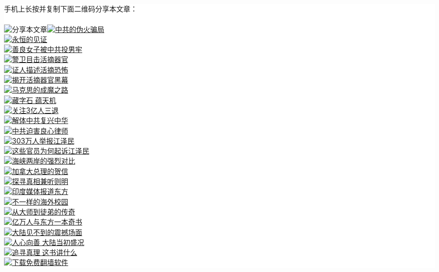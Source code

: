 ####
手机上长按并复制下面二维码分享本文章：<br><br><img src="http://www.hehaibao.com/qr/index.php?m=1&e=L&p=10&t=&d=https://github.com/asdfghy6/djy/blob/master/gb/16/5/9/n7878326.md%231" title="分享本文章"></td><td VALIGN=TOP><a href="https://github.com/asdfghy6/djy/blob/master/gb/16/1/21/n4622075.md?dfh#1" target="_blank"><img src="https://raw.githubusercontent.com/asdfghy6/djy/master/gb/300/wei-f1.jpg" title="中共的伪火骗局"  alt="中共的伪火骗局"></a><br><a href="https://github.com/asdfghy6/yh/blob/master/README.md?dfh#1" target="_blank"><img src="https://raw.githubusercontent.com/asdfghy6/djy/master/gb/300/yong-h.jpg" title="永恒的见证"  alt="永恒的见证"></a><br><a href="https://github.com/asdfghy6/djy/blob/master/gb/13/9/29/n3974789.md?dfh#1" target="_blank"><img src="https://raw.githubusercontent.com/asdfghy6/djy/master/gb/300/shang-lnz.jpg" title="善良女子被中共投男牢"  alt="善良女子被中共投男牢"></a><br><a href="https://github.com/asdfghy6/djy/blob/master/gb/16/3/16/n4663449.md?dfh#1" target="_blank"><img src="https://raw.githubusercontent.com/asdfghy6/djy/master/gb/300/huo-z3.jpg" title="警卫目击活摘器官"  alt="警卫目击活摘器官"></a><br><a href="https://github.com/asdfghy6/djy/blob/master/gb/16/8/7/n8177641.md?dfh#1" target="_blank"><img src="https://raw.githubusercontent.com/asdfghy6/djy/master/gb/300/huo-z4.jpg" title="证人描述活摘恐怖"  alt="证人描述活摘恐怖"></a><br><a href="https://github.com/asdfghy6/djy/blob/master/gb/10/4/19/n2881569.md?dfh#1" target="_blank"><img src="https://raw.githubusercontent.com/asdfghy6/djy/master/gb/300/huo-z1.jpg" title="揭开活摘器官黑幕"  alt="揭开活摘器官黑幕"></a><br><a href="https://github.com/asdfghy6/djy/blob/master/gb/10/11/7/n3077476.md?dfh#1" target="_blank"><img src="https://raw.githubusercontent.com/asdfghy6/djy/master/gb/300/ma-ks.jpg" title="马克思的成魔之路"  alt="马克思的成魔之路"></a><br><a href="https://github.com/asdfghy6/djy/blob/master/gb/14/6/9/n4173977.md?dfh#1" target="_blank"><img src="https://raw.githubusercontent.com/asdfghy6/djy/master/gb/300/chang-zs.jpg" title="藏字石 蕴天机"  alt="藏字石 蕴天机"></a><br><a href="https://github.com/asdfghy6/djy/blob/master/gb/18/5/10/n10381511.md?dfh#1" target="_blank"><img src="https://raw.githubusercontent.com/asdfghy6/djy/master/gb/300/st1.jpg" title="关注3亿人三退"  alt="关注3亿人三退"></a><br><a href="https://github.com/asdfghy6/djy/blob/master/gb/18/3/21/n10237682.md?dfh#1" target="_blank"><img src="https://raw.githubusercontent.com/asdfghy6/djy/master/gb/300/jie-t.jpg" title="解体中共复兴中华"  alt="解体中共复兴中华"></a><br><a href="https://github.com/asdfghy6/djy/blob/master/gb/9/2/9/n2422991.md?dfh#1" target="_blank"><img src="https://raw.githubusercontent.com/asdfghy6/djy/master/gb/300/gao-zs.jpg" title="中共迫害良心律师"  alt="中共迫害良心律师"></a><br><a href="https://github.com/asdfghy6/djy/blob/master/gb/18/12/9/n10900044.md?dfh#1" target="_blank"><img src="https://raw.githubusercontent.com/asdfghy6/djy/master/gb/300/sj1.jpg" title="303万人举报江泽民"  alt="303万人举报江泽民"></a><br><a href="https://github.com/asdfghy6/djy/blob/master/gb/18/8/28/n10672014.md?dfh#1" target="_blank"><img src="https://raw.githubusercontent.com/asdfghy6/djy/master/gb/300/sj2.jpg" title="这些官员为何起诉江泽民"  alt="这些官员为何起诉江泽民"></a><br><a href="https://github.com/asdfghy6/djy/blob/master/gb/8/12/18/n2367165.md?dfh#1" target="_blank"><img src="https://raw.githubusercontent.com/asdfghy6/djy/master/gb/300/liangan.jpg" title="海峡两岸的强烈对比"  alt="海峡两岸的强烈对比"></a><br><a href="https://github.com/asdfghy6/djy/blob/master/gb/15/5/5/n4427238.md?dfh#1" target="_blank"><img src="https://raw.githubusercontent.com/asdfghy6/djy/master/gb/300/jia-ndzl.jpg" title="加拿大总理的贺信"  alt="加拿大总理的贺信"></a><br><a href="https://github.com/asdfghy6/djy/blob/master/gb/11/6/17/n3289382.md?dfh#1" target="_blank">
<img src="https://raw.githubusercontent.com/asdfghy6/djy/master/gb/300/xiao-wd.jpg" title="探寻真相兼听则明"  alt="探寻真相兼听则明"></a><br><a href="https://github.com/asdfghy6/djy/blob/master/gb/18/10/27/n10812623.md?dfh#1" target="_blank"><img src="https://raw.githubusercontent.com/asdfghy6/djy/master/gb/300/yindu.jpg" title="印度媒体报道东方"  alt="印度媒体报道东方"></a><br><a href="https://github.com/asdfghy6/djy/blob/master/gb/18/6/9/n10469652.md?dfh#1" target="_blank"><img src="https://raw.githubusercontent.com/asdfghy6/djy/master/gb/300/xie-j.jpg" title="不一样的海外校园"  alt="不一样的海外校园"></a><br><a href="https://github.com/asdfghy6/djy/blob/master/gb/7/4/5/n1669415.md?dfh#1" target="_blank"><img src="https://raw.githubusercontent.com/asdfghy6/djy/master/gb/300/li-up.jpg" title="从大师到徒弟的传奇"  alt="从大师到徒弟的传奇"></a><br><a href="https://github.com/asdfghy6/djy/blob/master/gb/17/5/26/n9191512.md?dfh#1" target="_blank"><img src="https://raw.githubusercontent.com/asdfghy6/djy/master/gb/300/zfl2.jpg" title="亿万人与东方一本奇书"  alt="亿万人与东方一本奇书"></a><br><a href="https://github.com/asdfghy6/djy/blob/master/gb/13/11/27/n4020290.md?dfh#1" target="_blank"><img src="https://raw.githubusercontent.com/asdfghy6/djy/master/gb/300/zhen-h.jpg" title="大陆见不到的震撼场面"  alt="大陆见不到的震撼场面"></a><br><a href="https://github.com/asdfghy6/djy/blob/master/gb/15/7/17/n4482910.md?dfh#1" target="_blank"><img src="https://raw.githubusercontent.com/asdfghy6/djy/master/gb/300/dalu-sk.jpg" title="人心向善 大陆当初盛况"  alt="人心向善 大陆当初盛况"></a><br><a href="https://github.com/asdfghy6/djy/blob/master/gb/9/10/15/n2689419.md?dfh#1" target="_blank"><img src="https://raw.githubusercontent.com/asdfghy6/djy/master/gb/300/zfl1.jpg" title="追寻真理 这书讲什么"  alt="追寻真理 这书讲什么"></a><br><a href="https://github.com/asdfghy6/fq/blob/master/README.md?dfh#1" target="_blank"><img src="https://raw.githubusercontent.com/asdfghy6/djy/master/gb/300/fq1.jpg" title="下载免费翻墙软件"  alt="下载免费翻墙软件"></a><br></td></tr></table>
